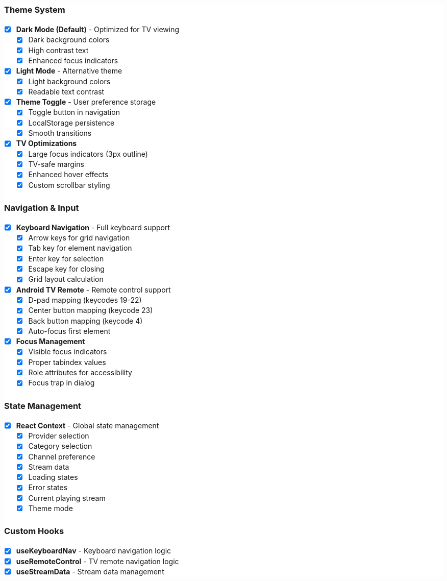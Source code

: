 ### Theme System
- [x] **Dark Mode (Default)** - Optimized for TV viewing
  - [x] Dark background colors
  - [x] High contrast text
  - [x] Enhanced focus indicators
- [x] **Light Mode** - Alternative theme
  - [x] Light background colors
  - [x] Readable text contrast
- [x] **Theme Toggle** - User preference storage
  - [x] Toggle button in navigation
  - [x] LocalStorage persistence
  - [x] Smooth transitions
- [x] **TV Optimizations**
  - [x] Large focus indicators (3px outline)
  - [x] TV-safe margins
  - [x] Enhanced hover effects
  - [x] Custom scrollbar styling

### Navigation & Input
- [x] **Keyboard Navigation** - Full keyboard support
  - [x] Arrow keys for grid navigation
  - [x] Tab key for element navigation
  - [x] Enter key for selection
  - [x] Escape key for closing
  - [x] Grid layout calculation
- [x] **Android TV Remote** - Remote control support
  - [x] D-pad mapping (keycodes 19-22)
  - [x] Center button mapping (keycode 23)
  - [x] Back button mapping (keycode 4)
  - [x] Auto-focus first element
- [x] **Focus Management**
  - [x] Visible focus indicators
  - [x] Proper tabindex values
  - [x] Role attributes for accessibility
  - [x] Focus trap in dialog

### State Management
- [x] **React Context** - Global state management
  - [x] Provider selection
  - [x] Category selection
  - [x] Channel preference
  - [x] Stream data
  - [x] Loading states
  - [x] Error states
  - [x] Current playing stream
  - [x] Theme mode

### Custom Hooks
- [x] **useKeyboardNav** - Keyboard navigation logic
- [x] **useRemoteControl** - TV remote navigation logic
- [x] **useStreamData** - Stream data management

